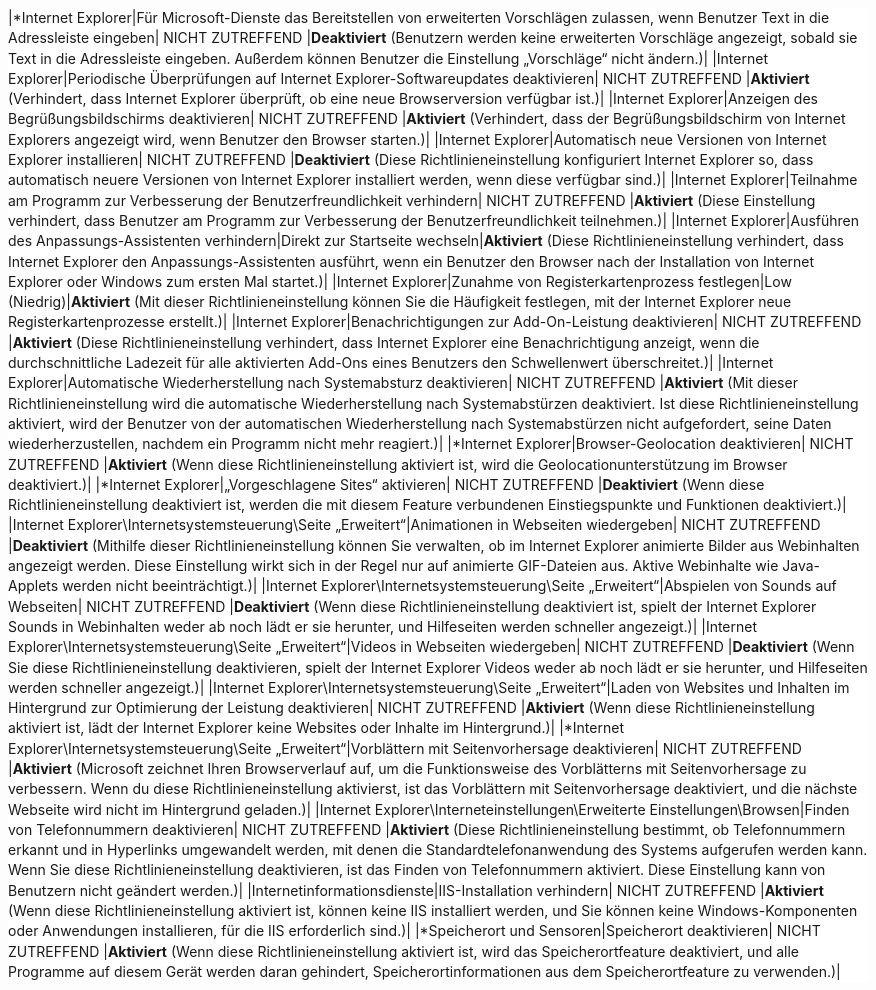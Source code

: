 |*Internet Explorer|Für Microsoft-Dienste das Bereitstellen von erweiterten Vorschlägen zulassen, wenn Benutzer Text in die Adressleiste eingeben| NICHT ZUTREFFEND |**Deaktiviert** (Benutzern werden keine erweiterten Vorschläge angezeigt, sobald sie Text in die Adressleiste eingeben. Außerdem können Benutzer die Einstellung „Vorschläge“ nicht ändern.)|
|Internet Explorer|Periodische Überprüfungen auf Internet Explorer-Softwareupdates deaktivieren| NICHT ZUTREFFEND |**Aktiviert** (Verhindert, dass Internet Explorer überprüft, ob eine neue Browserversion verfügbar ist.)|
|Internet Explorer|Anzeigen des Begrüßungsbildschirms deaktivieren| NICHT ZUTREFFEND |**Aktiviert** (Verhindert, dass der Begrüßungsbildschirm von Internet Explorers angezeigt wird, wenn Benutzer den Browser starten.)|
|Internet Explorer|Automatisch neue Versionen von Internet Explorer installieren| NICHT ZUTREFFEND |**Deaktiviert** (Diese Richtlinieneinstellung konfiguriert Internet Explorer so, dass automatisch neuere Versionen von Internet Explorer installiert werden, wenn diese verfügbar sind.)|
|Internet Explorer|Teilnahme am Programm zur Verbesserung der Benutzerfreundlichkeit verhindern| NICHT ZUTREFFEND |**Aktiviert** (Diese Einstellung verhindert, dass Benutzer am Programm zur Verbesserung der Benutzerfreundlichkeit teilnehmen.)|
|Internet Explorer|Ausführen des Anpassungs-Assistenten verhindern|Direkt zur Startseite wechseln|**Aktiviert** (Diese Richtlinieneinstellung verhindert, dass Internet Explorer den Anpassungs-Assistenten ausführt, wenn ein Benutzer den Browser nach der Installation von Internet Explorer oder Windows zum ersten Mal startet.)|
|Internet Explorer|Zunahme von Registerkartenprozess festlegen|Low (Niedrig)|**Aktiviert** (Mit dieser Richtlinieneinstellung können Sie die Häufigkeit festlegen, mit der Internet Explorer neue Registerkartenprozesse erstellt.)|
|Internet Explorer|Benachrichtigungen zur Add-On-Leistung deaktivieren| NICHT ZUTREFFEND |**Aktiviert** (Diese Richtlinieneinstellung verhindert, dass Internet Explorer eine Benachrichtigung anzeigt, wenn die durchschnittliche Ladezeit für alle aktivierten Add-Ons eines Benutzers den Schwellenwert überschreitet.)|
|Internet Explorer|Automatische Wiederherstellung nach Systemabsturz deaktivieren| NICHT ZUTREFFEND |**Aktiviert** (Mit dieser Richtlinieneinstellung wird die automatische Wiederherstellung nach Systemabstürzen deaktiviert. Ist diese Richtlinieneinstellung aktiviert, wird der Benutzer von der automatischen Wiederherstellung nach Systemabstürzen nicht aufgefordert, seine Daten wiederherzustellen, nachdem ein Programm nicht mehr reagiert.)|
|*Internet Explorer|Browser-Geolocation deaktivieren| NICHT ZUTREFFEND |**Aktiviert** (Wenn diese Richtlinieneinstellung aktiviert ist, wird die Geolocationunterstützung im Browser deaktiviert.)|
|*Internet Explorer|„Vorgeschlagene Sites“ aktivieren| NICHT ZUTREFFEND |**Deaktiviert** (Wenn diese Richtlinieneinstellung deaktiviert ist, werden die mit diesem Feature verbundenen Einstiegspunkte und Funktionen deaktiviert.)|
|Internet Explorer\Internetsystemsteuerung\Seite „Erweitert“|Animationen in Webseiten wiedergeben| NICHT ZUTREFFEND |**Deaktiviert** (Mithilfe dieser Richtlinieneinstellung können Sie verwalten, ob im Internet Explorer animierte Bilder aus Webinhalten angezeigt werden. Diese Einstellung wirkt sich in der Regel nur auf animierte GIF-Dateien aus. Aktive Webinhalte wie Java-Applets werden nicht beeinträchtigt.)|
|Internet Explorer\Internetsystemsteuerung\Seite „Erweitert“|Abspielen von Sounds auf Webseiten| NICHT ZUTREFFEND |**Deaktiviert** (Wenn diese Richtlinieneinstellung deaktiviert ist, spielt der Internet Explorer Sounds in Webinhalten weder ab noch lädt er sie herunter, und Hilfeseiten werden schneller angezeigt.)|
|Internet Explorer\Internetsystemsteuerung\Seite „Erweitert“|Videos in Webseiten wiedergeben| NICHT ZUTREFFEND |**Deaktiviert** (Wenn Sie diese Richtlinieneinstellung deaktivieren, spielt der Internet Explorer Videos weder ab noch lädt er sie herunter, und Hilfeseiten werden schneller angezeigt.)|
|Internet Explorer\Internetsystemsteuerung\Seite „Erweitert“|Laden von Websites und Inhalten im Hintergrund zur Optimierung der Leistung deaktivieren| NICHT ZUTREFFEND |**Aktiviert** (Wenn diese Richtlinieneinstellung aktiviert ist, lädt der Internet Explorer keine Websites oder Inhalte im Hintergrund.)|
|*Internet Explorer\Internetsystemsteuerung\Seite „Erweitert“|Vorblättern mit Seitenvorhersage deaktivieren| NICHT ZUTREFFEND |**Aktiviert** (Microsoft zeichnet Ihren Browserverlauf auf, um die Funktionsweise des Vorblätterns mit Seitenvorhersage zu verbessern. Wenn du diese Richtlinieneinstellung aktivierst, ist das Vorblättern mit Seitenvorhersage deaktiviert, und die nächste Webseite wird nicht im Hintergrund geladen.)|
|Internet Explorer\Interneteinstellungen\Erweiterte Einstellungen\Browsen|Finden von Telefonnummern deaktivieren| NICHT ZUTREFFEND |**Aktiviert** (Diese Richtlinieneinstellung bestimmt, ob Telefonnummern erkannt und in Hyperlinks umgewandelt werden, mit denen die Standardtelefonanwendung des Systems aufgerufen werden kann. Wenn Sie diese Richtlinieneinstellung deaktivieren, ist das Finden von Telefonnummern aktiviert. Diese Einstellung kann von Benutzern nicht geändert werden.)|
|Internetinformationsdienste|IIS-Installation verhindern| NICHT ZUTREFFEND |**Aktiviert** (Wenn diese Richtlinieneinstellung aktiviert ist, können keine IIS installiert werden, und Sie können keine Windows-Komponenten oder Anwendungen installieren, für die IIS erforderlich sind.)|
|*Speicherort und Sensoren|Speicherort deaktivieren| NICHT ZUTREFFEND |**Aktiviert** (Wenn diese Richtlinieneinstellung aktiviert ist, wird das Speicherortfeature deaktiviert, und alle Programme auf diesem Gerät werden daran gehindert, Speicherortinformationen aus dem Speicherortfeature zu verwenden.)|
